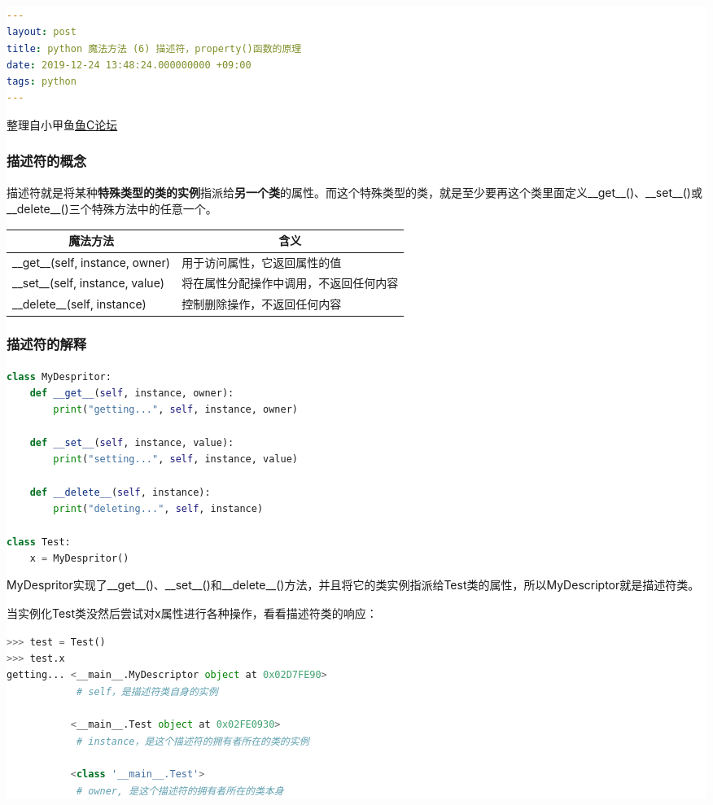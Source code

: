 ```yaml
---
layout: post
title: python 魔法方法 (6) 描述符，property()函数的原理
date: 2019-12-24 13:48:24.000000000 +09:00
tags: python
---
```


整理自小甲鱼[鱼C论坛](https://fishc.com.cn/)

### 描述符的概念

描述符就是将某种**特殊类型的类的实例**指派给**另一个类**的属性。而这个特殊类型的类，就是至少要再这个类里面定义\_\_get\_\_()、\_\_set\_\_()或\_\_delete\_\_()三个特殊方法中的任意一个。

| 魔法方法                           | 含义                                   |
|------------------------------------|----------------------------------------|
| \_\_get\_\_(self, instance, owner) | 用于访问属性，它返回属性的值           |
| \_\_set\_\_(self, instance, value) | 将在属性分配操作中调用，不返回任何内容 |
| \_\_delete\_\_(self, instance)     | 控制删除操作，不返回任何内容           |


### 描述符的解释

```python
class MyDespritor:
    def __get__(self, instance, owner):
        print("getting...", self, instance, owner)

    def __set__(self, instance, value):
        print("setting...", self, instance, value)

    def __delete__(self, instance):
        print("deleting...", self, instance)

class Test:
    x = MyDespritor()
```

MyDespritor实现了\_\_get\_\_()、\_\_set\_\_()和\_\_delete\_\_()方法，并且将它的类实例指派给Test类的属性，所以MyDescriptor就是描述符类。

当实例化Test类没然后尝试对x属性进行各种操作，看看描述符类的响应：

```python
>>> test = Test()
>>> test.x
getting... <__main__.MyDescriptor object at 0x02D7FE90>  
            # self，是描述符类自身的实例

           <__main__.Test object at 0x02FE0930> 
            # instance，是这个描述符的拥有者所在的类的实例

           <class '__main__.Test'>
            # owner, 是这个描述符的拥有者所在的类本身
```
